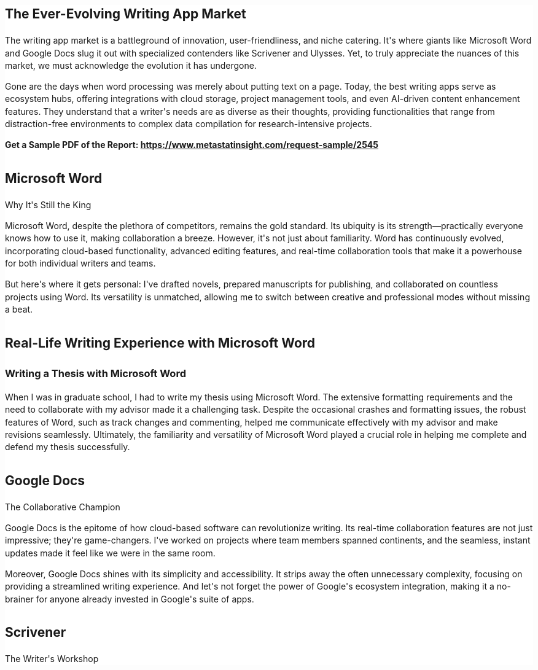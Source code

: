 ﻿## <a name="_ybamjrbxff6o"></a>**The Ever-Evolving Writing App Market**
The writing app market is a battleground of innovation, user-friendliness, and niche catering. It's where giants like Microsoft Word and Google Docs slug it out with specialized contenders like Scrivener and Ulysses. Yet, to truly appreciate the nuances of this market, we must acknowledge the evolution it has undergone.

Gone are the days when word processing was merely about putting text on a page. Today, the best writing apps serve as ecosystem hubs, offering integrations with cloud storage, project management tools, and even AI-driven content enhancement features. They understand that a writer's needs are as diverse as their thoughts, providing functionalities that range from distraction-free environments to complex data compilation for research-intensive projects.

**Get a Sample PDF of the Report: <https://www.metastatinsight.com/request-sample/2545>** 
## <a name="_8wqvh6799nns"></a>**Microsoft Word**
Why It's Still the King

Microsoft Word, despite the plethora of competitors, remains the gold standard. Its ubiquity is its strength—practically everyone knows how to use it, making collaboration a breeze. However, it's not just about familiarity. Word has continuously evolved, incorporating cloud-based functionality, advanced editing features, and real-time collaboration tools that make it a powerhouse for both individual writers and teams.

But here's where it gets personal: I've drafted novels, prepared manuscripts for publishing, and collaborated on countless projects using Word. Its versatility is unmatched, allowing me to switch between creative and professional modes without missing a beat.
## <a name="_r99twmd6o4yv"></a>**Real-Life Writing Experience with Microsoft Word**
### <a name="_6px0aln8nby9"></a>Writing a Thesis with Microsoft Word
When I was in graduate school, I had to write my thesis using Microsoft Word. The extensive formatting requirements and the need to collaborate with my advisor made it a challenging task. Despite the occasional crashes and formatting issues, the robust features of Word, such as track changes and commenting, helped me communicate effectively with my advisor and make revisions seamlessly. Ultimately, the familiarity and versatility of Microsoft Word played a crucial role in helping me complete and defend my thesis successfully.
## <a name="_rkzcqvvurm6c"></a>**Google Docs**
The Collaborative Champion

Google Docs is the epitome of how cloud-based software can revolutionize writing. Its real-time collaboration features are not just impressive; they're game-changers. I've worked on projects where team members spanned continents, and the seamless, instant updates made it feel like we were in the same room.

Moreover, Google Docs shines with its simplicity and accessibility. It strips away the often unnecessary complexity, focusing on providing a streamlined writing experience. And let's not forget the power of Google's ecosystem integration, making it a no-brainer for anyone already invested in Google's suite of apps.
## <a name="_whabg9qupiej"></a>**Scrivener**
The Writer's Workshop
